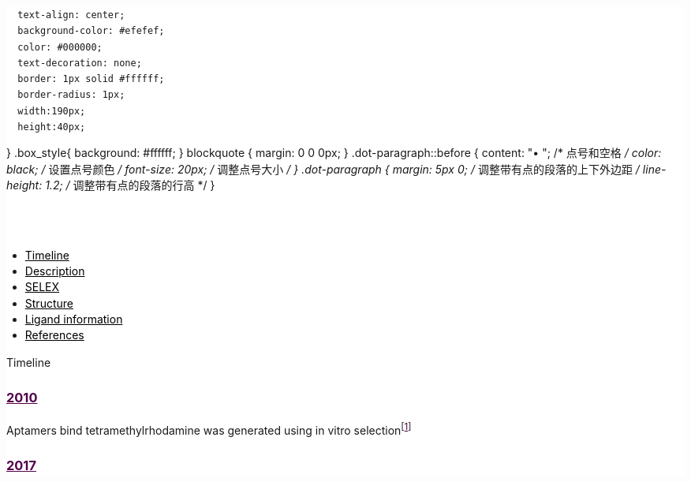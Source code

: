       text-align: center;
      background-color: #efefef;
      color: #000000;
      text-decoration: none;
      border: 1px solid #ffffff;
      border-radius: 1px;
      width:190px;
      height:40px;
  }
  .box_style{
    background: #ffffff;
  }
  blockquote {
  margin: 0 0 0px;
  }
  .dot-paragraph::before {
            content: "• "; /* 点号和空格 */
            color: black; /* 设置点号颜色 */
            font-size: 20px; /* 调整点号大小 */
        }
  .dot-paragraph {
            margin: 5px 0; /* 调整带有点的段落的上下外边距 */
            line-height: 1.2; /* 调整带有点的段落的行高 */
        }
</style>
</head>
<br>
<br>


<div class="side-nav">
<ul>
    <div class="side-nav-item"><li><a href="#timeline" style="color: #000000;">Timeline</a></li></div>
    <div class="side-nav-item"><li><a href="#description" style="color: #000000;">Description</a></li></div>
    <div class="side-nav-item"><li><a href="#SELEX" style="color: #000000;">SELEX</a></li></div>
    <div class="side-nav-item"><li><a href="#Structure" style="color: #000000;">Structure</a></li></div>
    <div class="side-nav-item"><li><a href="#ligand-recognition" style="color: #000000;">Ligand information</a></li></div>
    <div class="side-nav-item"><li><a href="#references" style="color: #000000;">References</a></li></div>
    </ul>
</div>



<p class="header_box" id="timeline">Timeline</p>
<div class="timeline">
  <div class="entry">
    <div class="title">
      <h3><a href="https://pubmed.ncbi.nlm.nih.gov/20159999/" target="_blank" style="color:#520049">2010</a></h3>
    </div>
    <div class="body">
      <p>Aptamers bind tetramethylrhodamine was generated using in vitro selection<sup>[<a href="#ref1" style="color:#520049">1</a>]</sup></p>
    </div>
  </div>
  <div class="entry">
    <div class="title">
      <h3><a href="https://pubmed.ncbi.nlm.nih.gov/27730489/" target="_blank" style="color:#520049">2017</a></h3>
    </div>
    <div class="body">